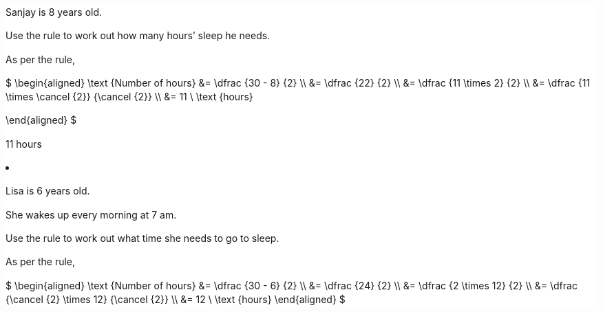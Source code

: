 Sanjay is $8$ years old.

Use the rule to work out how many hours’ sleep he needs.

</div>
<div class='workings'>
<div class='working'>

As per the rule,

$
\begin{aligned}
\text {Number of hours}   &= \dfrac {30 - 8} {2} \\\\
                          &= \dfrac {22} {2} \\\\
                          &= \dfrac {11 \times 2} {2} \\\\
                          &= \dfrac {11 \times \cancel {2}} {\cancel {2}} \\\\
                          &= 11 \ \text {hours}

\end{aligned}
$

</div>
</div>
<div class='answers'>
<div class='answer'>

$11 \ \text {hours}$

</div>
</div>

</div>
</li>
<li>
<div class='question_envelope rag_red subquestion'>
<div class='topics'>
<ul>
</ul>
</div>
<div class='question subquestion'>

Lisa is $6$ years old.

She wakes up every morning at $7 \ \text{am}$.

Use the rule to work out what time she needs to go to sleep.

</div>
<div class='workings'>
<div class='working'>

As per the rule,

$
\begin{aligned}
\text {Number of hours}    &= \dfrac {30 - 6} {2} \\\\
                           &= \dfrac {24} {2} \\\\
                           &= \dfrac {2 \times 12} {2} \\\\
                           &= \dfrac {\cancel {2} \times 12} {\cancel {2}} \\\\
                           &= 12 \ \text {hours}
\end{aligned}
$
